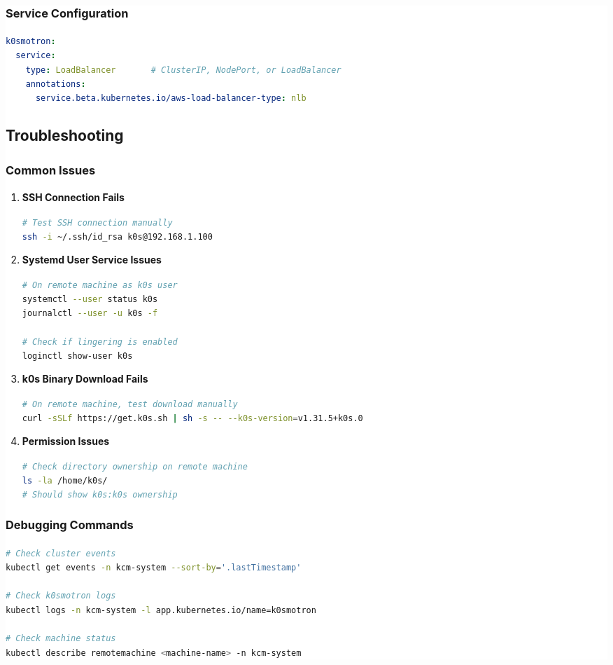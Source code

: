 ### Service Configuration

```yaml
k0smotron:
  service:
    type: LoadBalancer       # ClusterIP, NodePort, or LoadBalancer
    annotations:
      service.beta.kubernetes.io/aws-load-balancer-type: nlb
```

## Troubleshooting

### Common Issues

1. **SSH Connection Fails**
   ```bash
   # Test SSH connection manually
   ssh -i ~/.ssh/id_rsa k0s@192.168.1.100
   ```

2. **Systemd User Service Issues**
   ```bash
   # On remote machine as k0s user
   systemctl --user status k0s
   journalctl --user -u k0s -f
   
   # Check if lingering is enabled
   loginctl show-user k0s
   ```

3. **k0s Binary Download Fails**
   ```bash
   # On remote machine, test download manually
   curl -sSLf https://get.k0s.sh | sh -s -- --k0s-version=v1.31.5+k0s.0
   ```

4. **Permission Issues**
   ```bash
   # Check directory ownership on remote machine
   ls -la /home/k0s/
   # Should show k0s:k0s ownership
   ```

### Debugging Commands

```bash
# Check cluster events
kubectl get events -n kcm-system --sort-by='.lastTimestamp'

# Check k0smotron logs
kubectl logs -n kcm-system -l app.kubernetes.io/name=k0smotron

# Check machine status
kubectl describe remotemachine <machine-name> -n kcm-system
```
